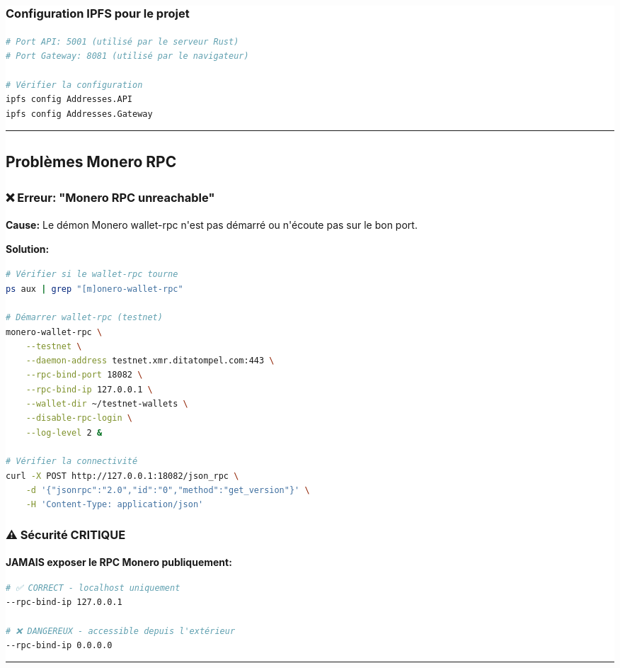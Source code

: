 ### Configuration IPFS pour le projet

```bash
# Port API: 5001 (utilisé par le serveur Rust)
# Port Gateway: 8081 (utilisé par le navigateur)

# Vérifier la configuration
ipfs config Addresses.API
ipfs config Addresses.Gateway
```

---

## Problèmes Monero RPC

### ❌ Erreur: "Monero RPC unreachable"

**Cause:**
Le démon Monero wallet-rpc n'est pas démarré ou n'écoute pas sur le bon port.

**Solution:**
```bash
# Vérifier si le wallet-rpc tourne
ps aux | grep "[m]onero-wallet-rpc"

# Démarrer wallet-rpc (testnet)
monero-wallet-rpc \
    --testnet \
    --daemon-address testnet.xmr.ditatompel.com:443 \
    --rpc-bind-port 18082 \
    --rpc-bind-ip 127.0.0.1 \
    --wallet-dir ~/testnet-wallets \
    --disable-rpc-login \
    --log-level 2 &

# Vérifier la connectivité
curl -X POST http://127.0.0.1:18082/json_rpc \
    -d '{"jsonrpc":"2.0","id":"0","method":"get_version"}' \
    -H 'Content-Type: application/json'
```

### ⚠️ Sécurité CRITIQUE

**JAMAIS exposer le RPC Monero publiquement:**
```bash
# ✅ CORRECT - localhost uniquement
--rpc-bind-ip 127.0.0.1

# ❌ DANGEREUX - accessible depuis l'extérieur
--rpc-bind-ip 0.0.0.0
```

---
